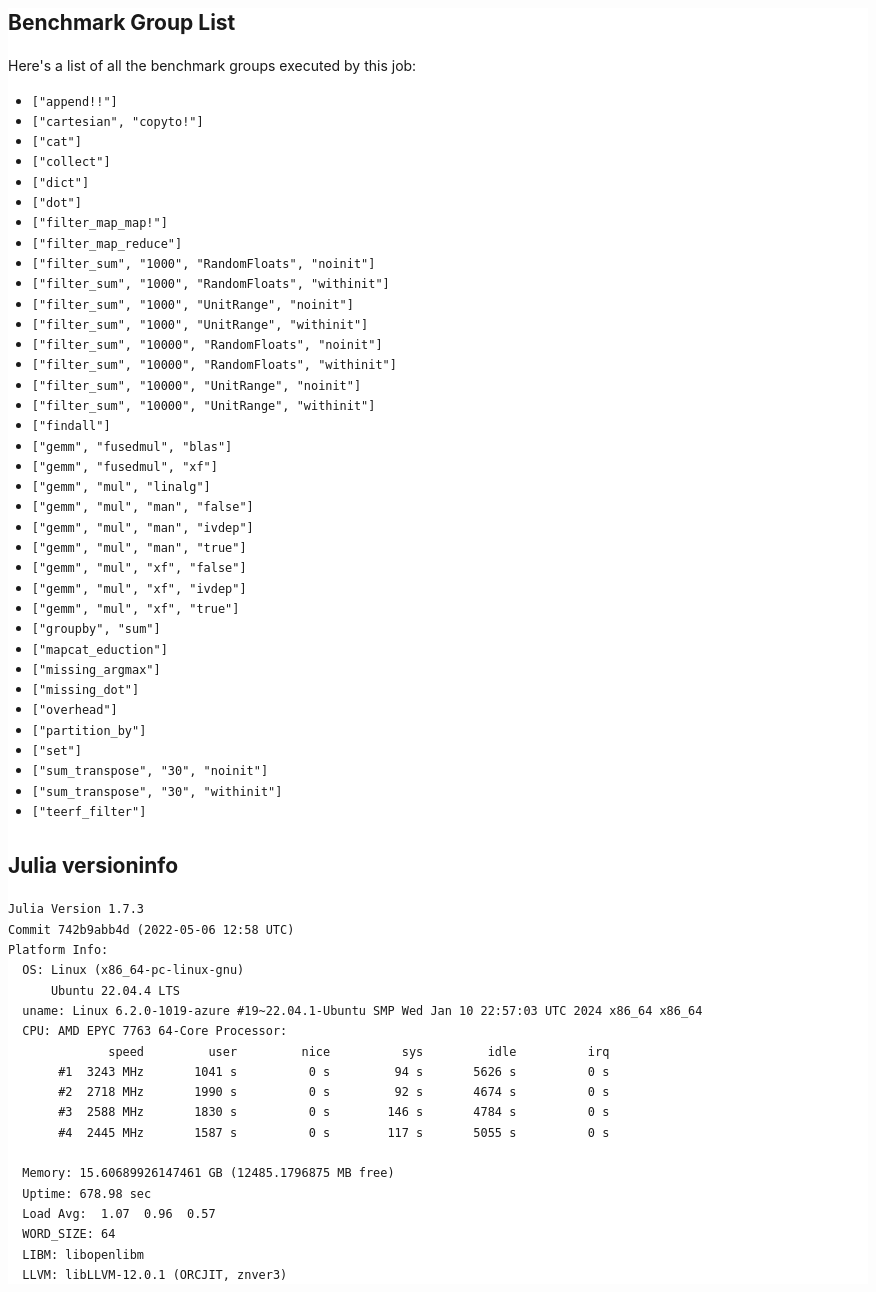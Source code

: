 ## Benchmark Group List
Here's a list of all the benchmark groups executed by this job:

- `["append!!"]`
- `["cartesian", "copyto!"]`
- `["cat"]`
- `["collect"]`
- `["dict"]`
- `["dot"]`
- `["filter_map_map!"]`
- `["filter_map_reduce"]`
- `["filter_sum", "1000", "RandomFloats", "noinit"]`
- `["filter_sum", "1000", "RandomFloats", "withinit"]`
- `["filter_sum", "1000", "UnitRange", "noinit"]`
- `["filter_sum", "1000", "UnitRange", "withinit"]`
- `["filter_sum", "10000", "RandomFloats", "noinit"]`
- `["filter_sum", "10000", "RandomFloats", "withinit"]`
- `["filter_sum", "10000", "UnitRange", "noinit"]`
- `["filter_sum", "10000", "UnitRange", "withinit"]`
- `["findall"]`
- `["gemm", "fusedmul", "blas"]`
- `["gemm", "fusedmul", "xf"]`
- `["gemm", "mul", "linalg"]`
- `["gemm", "mul", "man", "false"]`
- `["gemm", "mul", "man", "ivdep"]`
- `["gemm", "mul", "man", "true"]`
- `["gemm", "mul", "xf", "false"]`
- `["gemm", "mul", "xf", "ivdep"]`
- `["gemm", "mul", "xf", "true"]`
- `["groupby", "sum"]`
- `["mapcat_eduction"]`
- `["missing_argmax"]`
- `["missing_dot"]`
- `["overhead"]`
- `["partition_by"]`
- `["set"]`
- `["sum_transpose", "30", "noinit"]`
- `["sum_transpose", "30", "withinit"]`
- `["teerf_filter"]`

## Julia versioninfo
```
Julia Version 1.7.3
Commit 742b9abb4d (2022-05-06 12:58 UTC)
Platform Info:
  OS: Linux (x86_64-pc-linux-gnu)
      Ubuntu 22.04.4 LTS
  uname: Linux 6.2.0-1019-azure #19~22.04.1-Ubuntu SMP Wed Jan 10 22:57:03 UTC 2024 x86_64 x86_64
  CPU: AMD EPYC 7763 64-Core Processor: 
              speed         user         nice          sys         idle          irq
       #1  3243 MHz       1041 s          0 s         94 s       5626 s          0 s
       #2  2718 MHz       1990 s          0 s         92 s       4674 s          0 s
       #3  2588 MHz       1830 s          0 s        146 s       4784 s          0 s
       #4  2445 MHz       1587 s          0 s        117 s       5055 s          0 s
       
  Memory: 15.60689926147461 GB (12485.1796875 MB free)
  Uptime: 678.98 sec
  Load Avg:  1.07  0.96  0.57
  WORD_SIZE: 64
  LIBM: libopenlibm
  LLVM: libLLVM-12.0.1 (ORCJIT, znver3)
```
